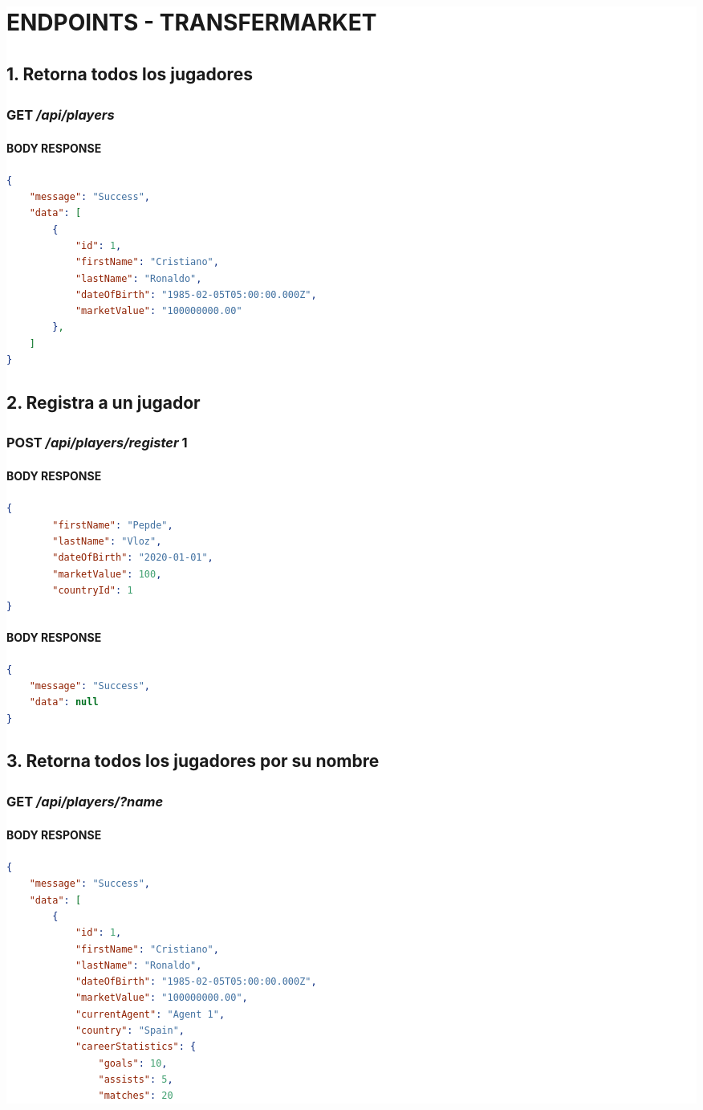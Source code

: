 # ENDPOINTS - TRANSFERMARKET

## 1. Retorna todos los jugadores
### __GET__ */api/players*
#### BODY RESPONSE
```json
{
	"message": "Success",
	"data": [
        {
            "id": 1,
            "firstName": "Cristiano",
            "lastName": "Ronaldo",
            "dateOfBirth": "1985-02-05T05:00:00.000Z",
            "marketValue": "100000000.00"
        },
    ]	
}
```
## 2. Registra a un jugador
### __POST__ */api/players/register* 1
#### BODY RESPONSE
```json
{
        "firstName": "Pepde",
        "lastName": "Vloz",
        "dateOfBirth": "2020-01-01",
        "marketValue": 100,
        "countryId": 1
}
```
#### BODY RESPONSE
```json
{
	"message": "Success",
	"data": null
}
```
## 3. Retorna todos los jugadores por su nombre
### __GET__ */api/players/?name*
#### BODY RESPONSE
```json
{
    "message": "Success",
    "data": [
        {
            "id": 1,
            "firstName": "Cristiano",
            "lastName": "Ronaldo",
            "dateOfBirth": "1985-02-05T05:00:00.000Z",
            "marketValue": "100000000.00",
            "currentAgent": "Agent 1",
            "country": "Spain",
            "careerStatistics": {
                "goals": 10,
                "assists": 5,
                "matches": 20
```